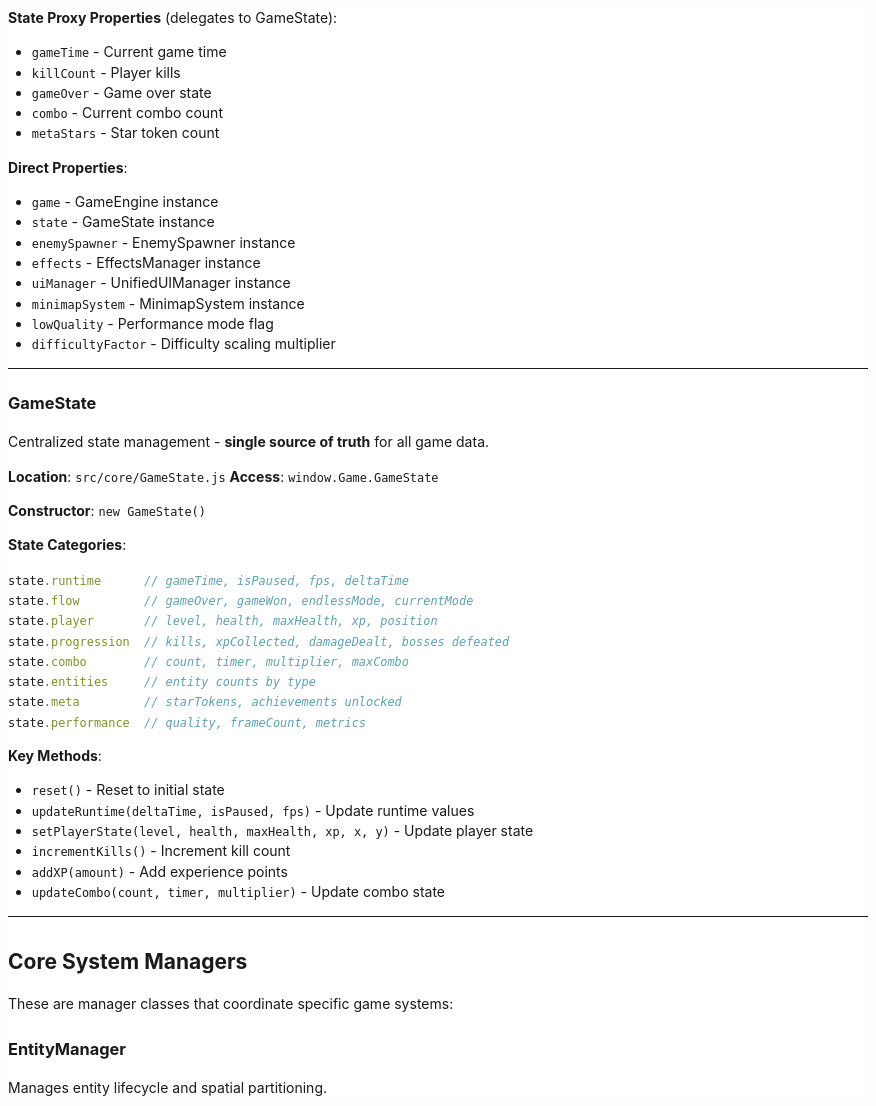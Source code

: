 **State Proxy Properties** (delegates to GameState):
- `gameTime` - Current game time
- `killCount` - Player kills
- `gameOver` - Game over state
- `combo` - Current combo count
- `metaStars` - Star token count

**Direct Properties**:
- `game` - GameEngine instance
- `state` - GameState instance
- `enemySpawner` - EnemySpawner instance
- `effects` - EffectsManager instance
- `uiManager` - UnifiedUIManager instance
- `minimapSystem` - MinimapSystem instance
- `lowQuality` - Performance mode flag
- `difficultyFactor` - Difficulty scaling multiplier

---

### GameState
Centralized state management - **single source of truth** for all game data.

**Location**: `src/core/GameState.js`
**Access**: `window.Game.GameState`

**Constructor**: `new GameState()`

**State Categories**:
```javascript
state.runtime      // gameTime, isPaused, fps, deltaTime
state.flow         // gameOver, gameWon, endlessMode, currentMode
state.player       // level, health, maxHealth, xp, position
state.progression  // kills, xpCollected, damageDealt, bosses defeated
state.combo        // count, timer, multiplier, maxCombo
state.entities     // entity counts by type
state.meta         // starTokens, achievements unlocked
state.performance  // quality, frameCount, metrics
```

**Key Methods**:
- `reset()` - Reset to initial state
- `updateRuntime(deltaTime, isPaused, fps)` - Update runtime values
- `setPlayerState(level, health, maxHealth, xp, x, y)` - Update player state
- `incrementKills()` - Increment kill count
- `addXP(amount)` - Add experience points
- `updateCombo(count, timer, multiplier)` - Update combo state

---

## Core System Managers

These are manager classes that coordinate specific game systems:

### EntityManager
Manages entity lifecycle and spatial partitioning.
